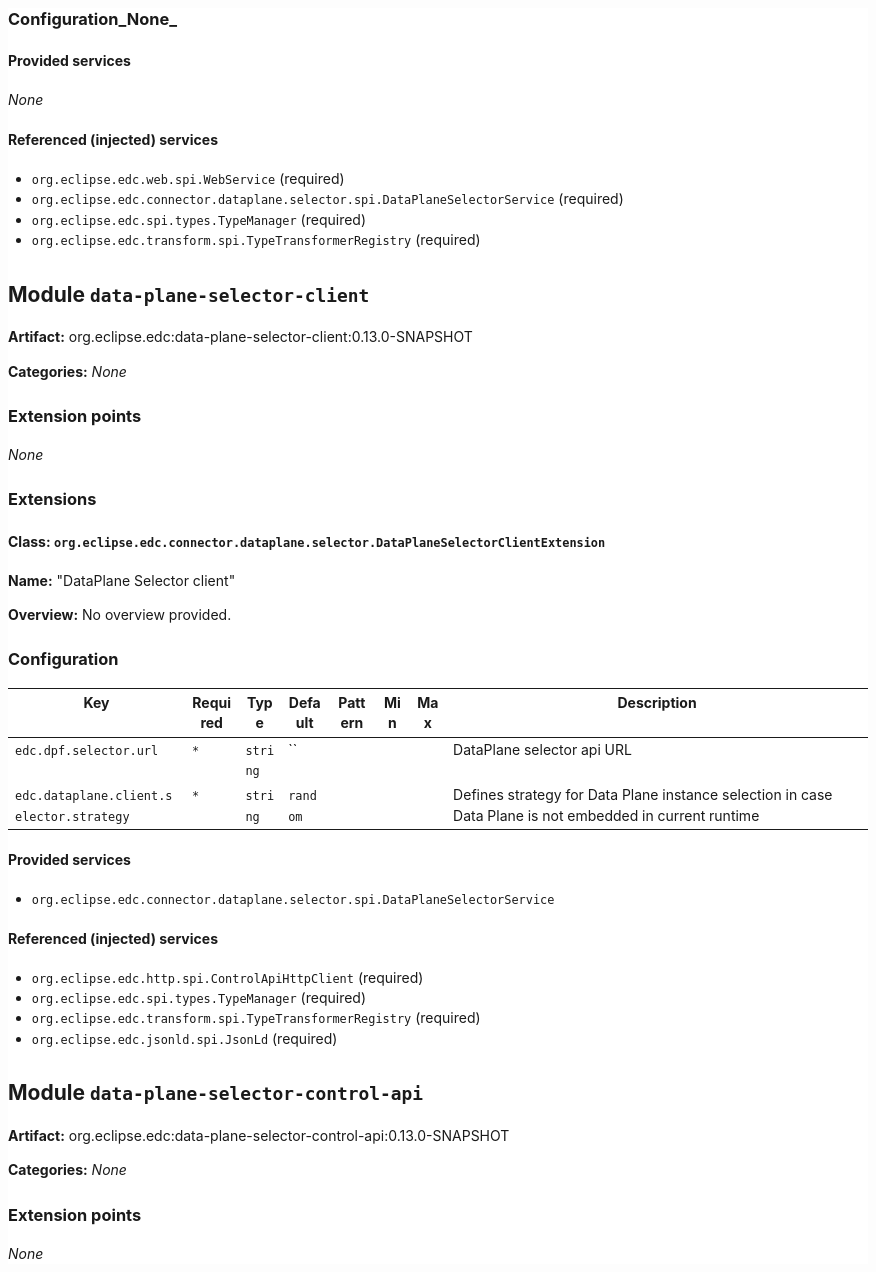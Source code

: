 
### Configuration_None_

#### Provided services
_None_

#### Referenced (injected) services
- `org.eclipse.edc.web.spi.WebService` (required)
- `org.eclipse.edc.connector.dataplane.selector.spi.DataPlaneSelectorService` (required)
- `org.eclipse.edc.spi.types.TypeManager` (required)
- `org.eclipse.edc.transform.spi.TypeTransformerRegistry` (required)

Module `data-plane-selector-client`
-----------------------------------
**Artifact:** org.eclipse.edc:data-plane-selector-client:0.13.0-SNAPSHOT

**Categories:** _None_

### Extension points
_None_

### Extensions
#### Class: `org.eclipse.edc.connector.dataplane.selector.DataPlaneSelectorClientExtension`
**Name:** "DataPlane Selector client"

**Overview:** No overview provided.


### Configuration

| Key                                      | Required | Type     | Default  | Pattern | Min | Max | Description                                                                                              |
| ---------------------------------------- | -------- | -------- | -------- | ------- | --- | --- | -------------------------------------------------------------------------------------------------------- |
| `edc.dpf.selector.url`                   | `*`      | `string` | ``       |         |     |     | DataPlane selector api URL                                                                               |
| `edc.dataplane.client.selector.strategy` | `*`      | `string` | `random` |         |     |     | Defines strategy for Data Plane instance selection in case Data Plane is not embedded in current runtime |

#### Provided services
- `org.eclipse.edc.connector.dataplane.selector.spi.DataPlaneSelectorService`

#### Referenced (injected) services
- `org.eclipse.edc.http.spi.ControlApiHttpClient` (required)
- `org.eclipse.edc.spi.types.TypeManager` (required)
- `org.eclipse.edc.transform.spi.TypeTransformerRegistry` (required)
- `org.eclipse.edc.jsonld.spi.JsonLd` (required)

Module `data-plane-selector-control-api`
----------------------------------------
**Artifact:** org.eclipse.edc:data-plane-selector-control-api:0.13.0-SNAPSHOT

**Categories:** _None_

### Extension points
_None_
